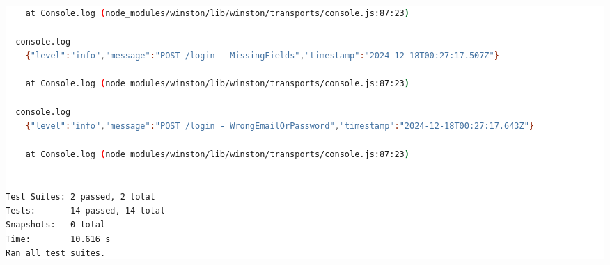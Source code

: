   ```bash
      at Console.log (node_modules/winston/lib/winston/transports/console.js:87:23)

    console.log
      {"level":"info","message":"POST /login - MissingFields","timestamp":"2024-12-18T00:27:17.507Z"}

      at Console.log (node_modules/winston/lib/winston/transports/console.js:87:23)

    console.log
      {"level":"info","message":"POST /login - WrongEmailOrPassword","timestamp":"2024-12-18T00:27:17.643Z"}

      at Console.log (node_modules/winston/lib/winston/transports/console.js:87:23)


Test Suites: 2 passed, 2 total
Tests:       14 passed, 14 total
Snapshots:   0 total
Time:        10.616 s
Ran all test suites.
  ```
